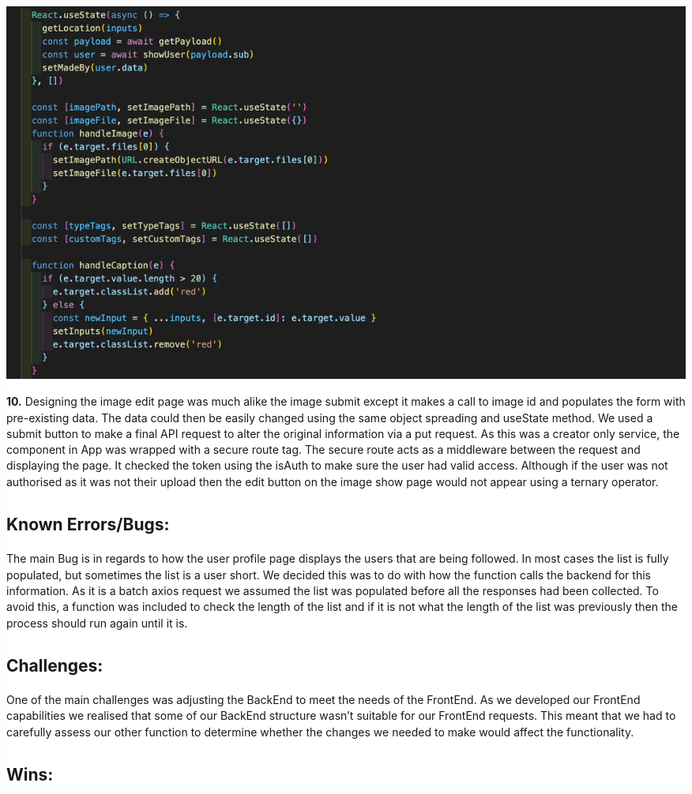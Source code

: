 
![image submit code snipept](readmeimages/Screenshot2021-10-29at12.18.20.png "image submit code snippet")


  **10.** Designing the image edit page was much alike the image submit except it makes a call to image id and populates the form with pre-existing data. The data could then be easily changed using the same object spreading and useState method. We used a submit button to make a final API request to alter the original information via a put request. As this was a creator only service, the component in App was wrapped with a secure route tag. The secure route acts as a middleware between the request and displaying the page. It checked the token using the isAuth to make sure the user had valid access. Although if the user was not authorised as it was not their upload then the edit button on the image show page would not appear using a ternary operator.

<h2>Known Errors/Bugs:</h2>

The main Bug is in regards to how the user profile page displays the users that are being followed. In most cases the list is fully populated, but sometimes the list is a user short. We decided this was to do with how the function calls the backend for this information. As it is a batch axios request we assumed the list was populated before all the responses had been collected. To avoid this, a function was included to check the length of the list and if it is not what the length of the list was previously then the process should run again until it is.

<h2>Challenges:</h2>

One of the main challenges was adjusting the BackEnd to meet the needs of the FrontEnd. As we developed our FrontEnd capabilities we realised that some of our BackEnd structure wasn’t suitable for our FrontEnd requests. This meant that we had to carefully assess our other function to determine whether the changes we needed to make would affect the functionality. 

<h2>Wins:</h2>
